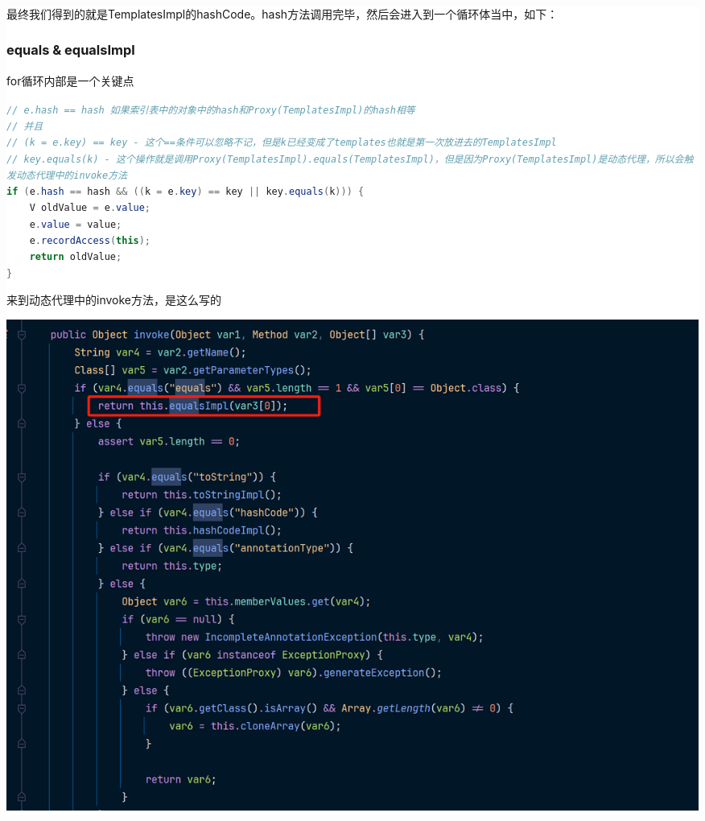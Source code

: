 最终我们得到的就是TemplatesImpl的hashCode。hash方法调用完毕，然后会进入到一个循环体当中，如下：

### equals & equalsImpl

for循环内部是一个关键点

```java
// e.hash == hash 如果索引表中的对象中的hash和Proxy(TemplatesImpl)的hash相等
// 并且
// (k = e.key) == key - 这个==条件可以忽略不记，但是k已经变成了templates也就是第一次放进去的TemplatesImpl
// key.equals(k) - 这个操作就是调用Proxy(TemplatesImpl).equals(TemplatesImpl)，但是因为Proxy(TemplatesImpl)是动态代理，所以会触发动态代理中的invoke方法
if (e.hash == hash && ((k = e.key) == key || key.equals(k))) {
    V oldValue = e.value;
    e.value = value;
    e.recordAccess(this);
    return oldValue;
}
```

来到动态代理中的invoke方法，是这么写的

![image-20241228142341398](./main.assets/image-20241228142341398.png)
